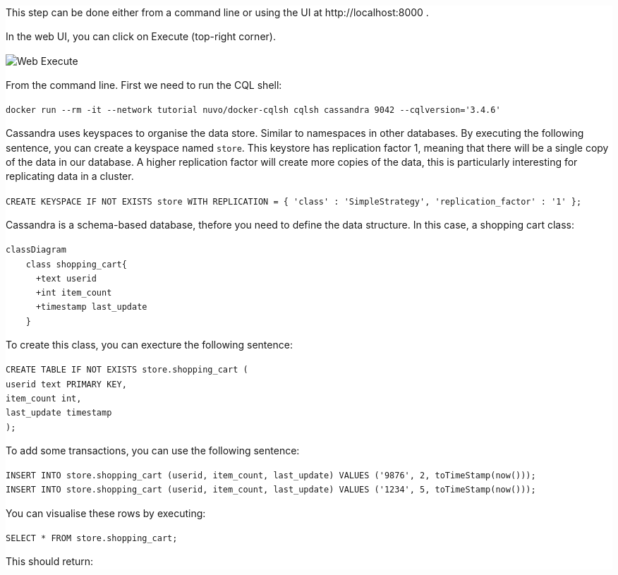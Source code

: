 This step can be done either from a command line or using the UI at http://localhost:8000 .

In the web UI, you can click on Execute (top-right corner).

![Web Execute](web_execute.png "Web execute")

From the command line. First we need to run the CQL shell: 

```docker
docker run --rm -it --network tutorial nuvo/docker-cqlsh cqlsh cassandra 9042 --cqlversion='3.4.6'
```

Cassandra uses keyspaces to organise the data store. Similar to namespaces in other databases. By executing the following sentence, you can create a keyspace named `store`. This keystore has replication factor 1, meaning that there will be a single copy of the data in our database. A higher replication factor will create more copies of the data, this is particularly interesting for replicating data in a cluster.

```cql
CREATE KEYSPACE IF NOT EXISTS store WITH REPLICATION = { 'class' : 'SimpleStrategy', 'replication_factor' : '1' };
```

Cassandra is a schema-based database, thefore you need to define the data structure. In this case, a shopping cart class:

```mermaid
classDiagram
    class shopping_cart{
      +text userid
      +int item_count
      +timestamp last_update
    }
``` 
To create this class, you can execture the following sentence:

```cql
CREATE TABLE IF NOT EXISTS store.shopping_cart (
userid text PRIMARY KEY,
item_count int,
last_update timestamp
);
```
To add some transactions, you can use the following sentence:

```cql
INSERT INTO store.shopping_cart (userid, item_count, last_update) VALUES ('9876', 2, toTimeStamp(now()));
INSERT INTO store.shopping_cart (userid, item_count, last_update) VALUES ('1234', 5, toTimeStamp(now()));
```
You can visualise these rows by executing:
```cql
SELECT * FROM store.shopping_cart;
```

This should return:
